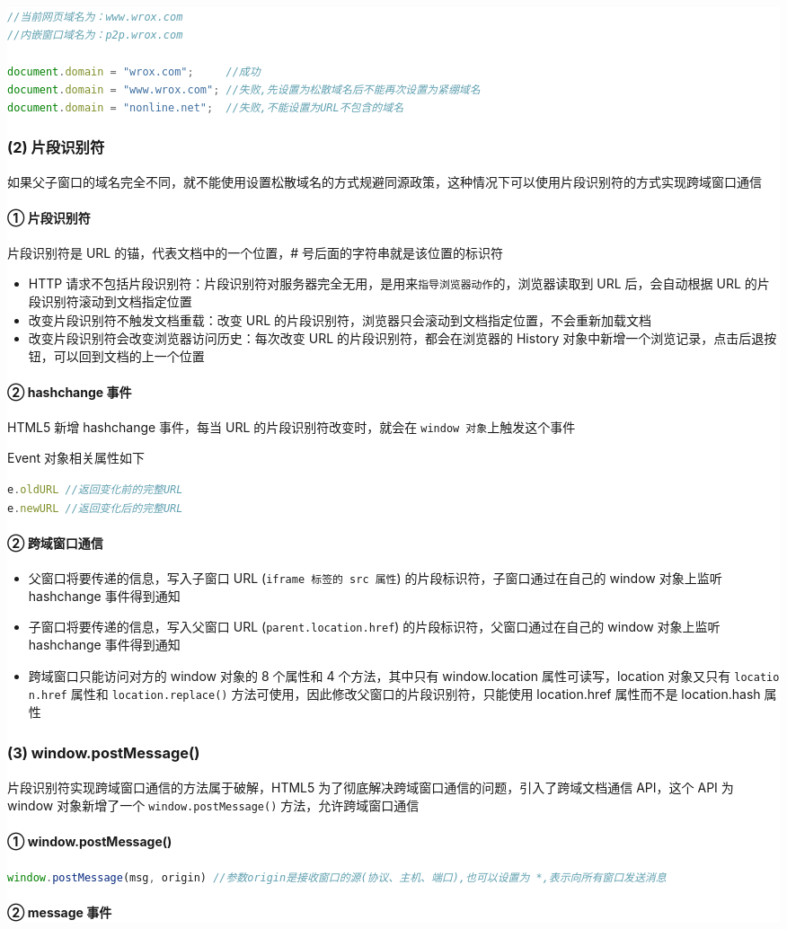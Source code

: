 ```javascript
//当前网页域名为：www.wrox.com
//内嵌窗口域名为：p2p.wrox.com

document.domain = "wrox.com";     //成功
document.domain = "www.wrox.com"; //失败,先设置为松散域名后不能再次设置为紧绷域名
document.domain = "nonline.net";  //失败,不能设置为URL不包含的域名
```

### (2) 片段识别符

如果父子窗口的域名完全不同，就不能使用设置松散域名的方式规避同源政策，这种情况下可以使用片段识别符的方式实现跨域窗口通信

#### ① 片段识别符

片段识别符是 URL 的锚，代表文档中的一个位置，# 号后面的字符串就是该位置的标识符

* HTTP 请求不包括片段识别符：片段识别符对服务器完全无用，是用来`指导浏览器动作`的，浏览器读取到 URL 后，会自动根据 URL 的片段识别符滚动到文档指定位置
* 改变片段识别符不触发文档重载：改变 URL 的片段识别符，浏览器只会滚动到文档指定位置，不会重新加载文档
* 改变片段识别符会改变浏览器访问历史：每次改变 URL 的片段识别符，都会在浏览器的 History 对象中新增一个浏览记录，点击后退按钮，可以回到文档的上一个位置
  
#### ② hashchange 事件

HTML5 新增 hashchange 事件，每当 URL 的片段识别符改变时，就会在 `window 对象`上触发这个事件

Event 对象相关属性如下

```javascript
e.oldURL //返回变化前的完整URL
e.newURL //返回变化后的完整URL
```
  
#### ② 跨域窗口通信

* 父窗口将要传递的信息，写入子窗口 URL (`iframe 标签的 src 属性`) 的片段标识符，子窗口通过在自己的 window 对象上监听 hashchange 事件得到通知
  
  ```javascript
  ```

* 子窗口将要传递的信息，写入父窗口 URL (`parent.location.href`) 的片段标识符，父窗口通过在自己的 window 对象上监听 hashchange 事件得到通知
* 跨域窗口只能访问对方的 window 对象的 8 个属性和 4 个方法，其中只有 window.location 属性可读写，location 对象又只有 `location.href` 属性和 `location.replace()` 方法可使用，因此修改父窗口的片段识别符，只能使用 location.href 属性而不是 location.hash 属性
  
  ```javascript
  ```

### (3) window.postMessage()

片段识别符实现跨域窗口通信的方法属于破解，HTML5 为了彻底解决跨域窗口通信的问题，引入了跨域文档通信 API，这个 API 为 window 对象新增了一个 `window.postMessage()` 方法，允许跨域窗口通信

#### ① window.postMessage()

```javascript
window.postMessage(msg, origin) //参数origin是接收窗口的源(协议、主机、端口),也可以设置为 *,表示向所有窗口发送消息
```

#### ② message 事件
